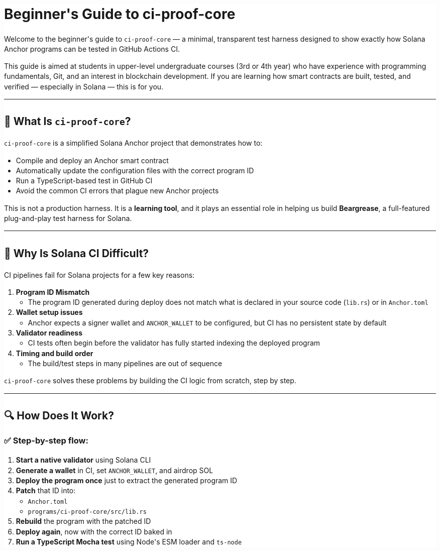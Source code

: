 # Beginner's Guide to ci-proof-core

Welcome to the beginner's guide to `ci-proof-core` — a minimal, transparent test harness designed to show exactly how Solana Anchor programs can be tested in GitHub Actions CI.

This guide is aimed at students in upper-level undergraduate courses (3rd or 4th year) who have experience with programming fundamentals, Git, and an interest in blockchain development. If you are learning how smart contracts are built, tested, and verified — especially in Solana — this is for you.

------

## 🎯 What Is `ci-proof-core`?

`ci-proof-core` is a simplified Solana Anchor project that demonstrates how to:

- Compile and deploy an Anchor smart contract
- Automatically update the configuration files with the correct program ID
- Run a TypeScript-based test in GitHub CI
- Avoid the common CI errors that plague new Anchor projects

This is not a production harness. It is a **learning tool**, and it plays an essential role in helping us build **Beargrease**, a full-featured plug-and-play test harness for Solana.

------

## 🧠 Why Is Solana CI Difficult?

CI pipelines fail for Solana projects for a few key reasons:

1. **Program ID Mismatch**
   - The program ID generated during deploy does not match what is declared in your source code (`lib.rs`) or in `Anchor.toml`
2. **Wallet setup issues**
   - Anchor expects a signer wallet and `ANCHOR_WALLET` to be configured, but CI has no persistent state by default
3. **Validator readiness**
   - CI tests often begin before the validator has fully started indexing the deployed program
4. **Timing and build order**
   - The build/test steps in many pipelines are out of sequence

`ci-proof-core` solves these problems by building the CI logic from scratch, step by step.

------

## 🔍 How Does It Work?

### ✅ Step-by-step flow:

1. **Start a native validator** using Solana CLI
2. **Generate a wallet** in CI, set `ANCHOR_WALLET`, and airdrop SOL
3. **Deploy the program once** just to extract the generated program ID
4. **Patch** that ID into:
   - `Anchor.toml`
   - `programs/ci-proof-core/src/lib.rs`
5. **Rebuild** the program with the patched ID
6. **Deploy again**, now with the correct ID baked in
7. **Run a TypeScript Mocha test** using Node's ESM loader and `ts-node`
